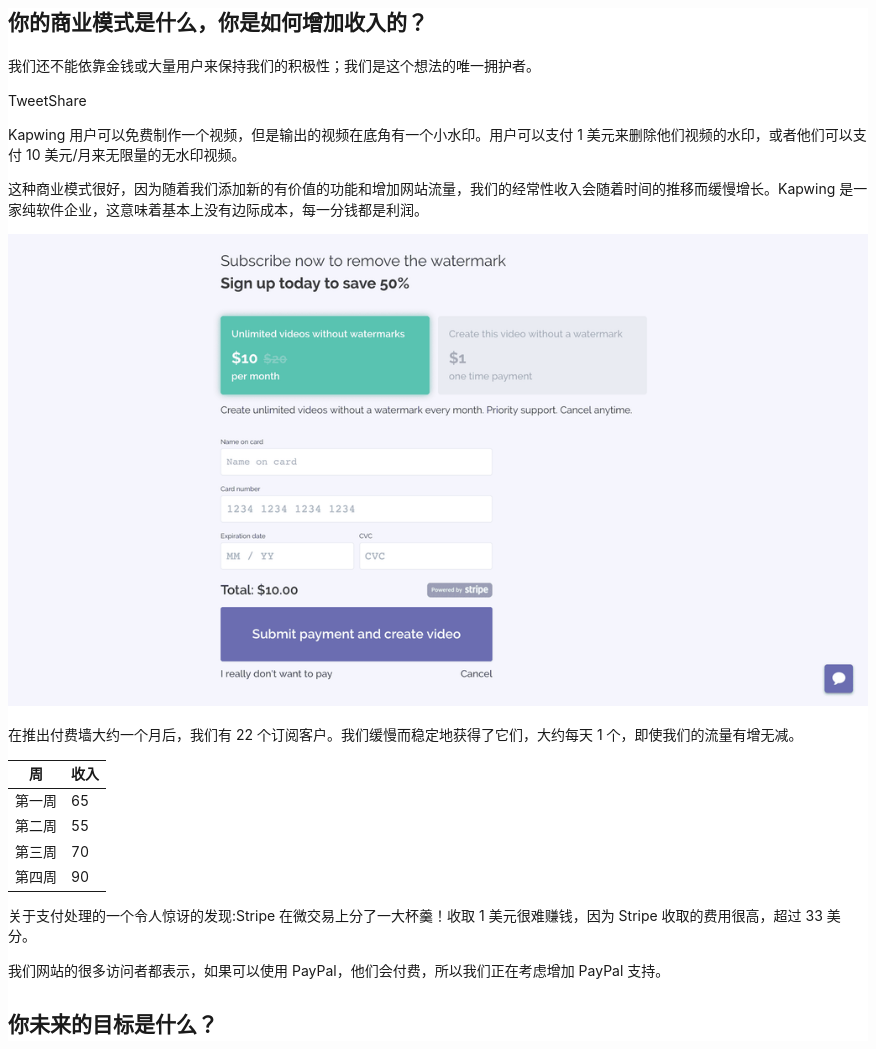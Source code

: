 ## 你的商业模式是什么，你是如何增加收入的？

我们还不能依靠金钱或大量用户来保持我们的积极性；我们是这个想法的唯一拥护者。

TweetShare

Kapwing 用户可以免费制作一个视频，但是输出的视频在底角有一个小水印。用户可以支付 1 美元来删除他们视频的水印，或者他们可以支付 10 美元/月来无限量的无水印视频。

这种商业模式很好，因为随着我们添加新的有价值的功能和增加网站流量，我们的经常性收入会随着时间的推移而缓慢增长。Kapwing 是一家纯软件企业，这意味着基本上没有边际成本，每一分钱都是利润。

[![Kapwing payment](img/f6ec31f7d5ecf2a617ec7669b2907d2e.png)](https://www.Kapwing.com) 

在推出付费墙大约一个月后，我们有 22 个订阅客户。我们缓慢而稳定地获得了它们，大约每天 1 个，即使我们的流量有增无减。

| 周 | 收入 |
| --- | --- |
| 第一周 | 65 |
| 第二周 | 55 |
| 第三周 | 70 |
| 第四周 | 90 |

关于支付处理的一个令人惊讶的发现:Stripe 在微交易上分了一大杯羹！收取 1 美元很难赚钱，因为 Stripe 收取的费用很高，超过 33 美分。

我们网站的很多访问者都表示，如果可以使用 PayPal，他们会付费，所以我们正在考虑增加 PayPal 支持。

## 你未来的目标是什么？

